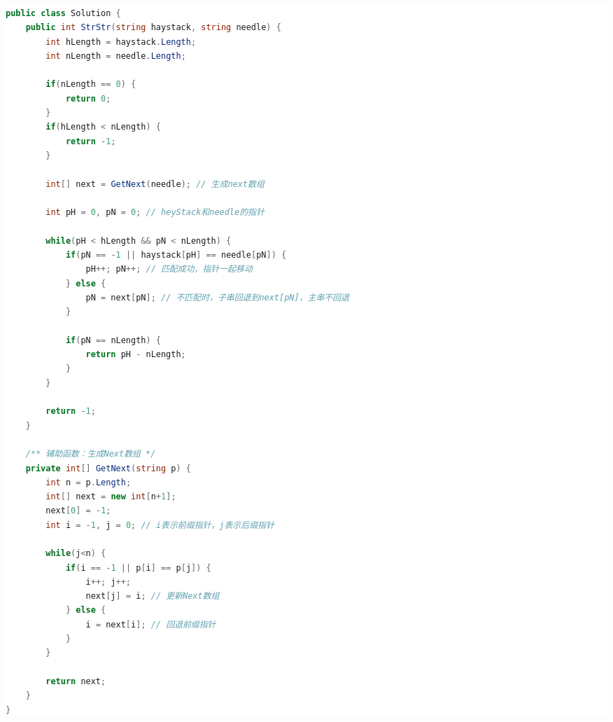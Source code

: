 ```c#
public class Solution {
    public int StrStr(string haystack, string needle) {
        int hLength = haystack.Length;
        int nLength = needle.Length;

        if(nLength == 0) {
            return 0;
        }
        if(hLength < nLength) {
            return -1;
        }

        int[] next = GetNext(needle); // 生成next数组

        int pH = 0, pN = 0; // heyStack和needle的指针

        while(pH < hLength && pN < nLength) {
            if(pN == -1 || haystack[pH] == needle[pN]) {
                pH++; pN++; // 匹配成功，指针一起移动
            } else {
                pN = next[pN]; // 不匹配时，子串回退到next[pN]，主串不回退
            }

            if(pN == nLength) {
                return pH - nLength;
            }
        }

        return -1;
    }

    /** 辅助函数：生成Next数组 */
    private int[] GetNext(string p) {
        int n = p.Length;
        int[] next = new int[n+1];
        next[0] = -1;
        int i = -1, j = 0; // i表示前缀指针，j表示后缀指针

        while(j<n) {
            if(i == -1 || p[i] == p[j]) {
                i++; j++;
                next[j] = i; // 更新Next数组
            } else {
                i = next[i]; // 回退前缀指针
            }
        }

        return next;
    }
}
```
